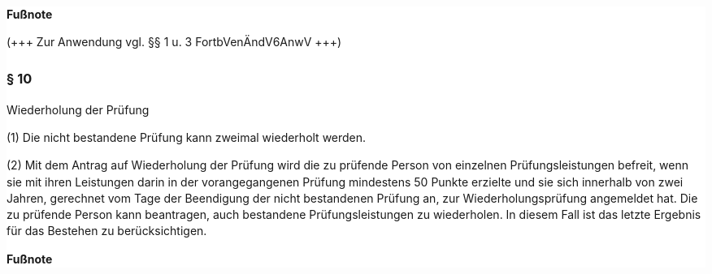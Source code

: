 <div>

  
**Fußnote**

<div class="jnhtml">

<div>

<div class="jurAbsatz">

(+++ Zur Anwendung vgl. §§ 1 u. 3 FortbVenÄndV6AnwV +++)

</div>

</div>

</div>

</div>

<span id="BJNR019300000BJNE000801128.html"></span>

### § 10  
Wiederholung der Prüfung

<div>

<div class="jnhtml">

<div>

<div class="jurAbsatz">

(1) Die nicht bestandene Prüfung kann zweimal wiederholt werden.

</div>

<div class="jurAbsatz">

(2) Mit dem Antrag auf Wiederholung der Prüfung wird die zu prüfende
Person von einzelnen Prüfungsleistungen befreit, wenn sie mit ihren
Leistungen darin in der vorangegangenen Prüfung mindestens 50 Punkte
erzielte und sie sich innerhalb von zwei Jahren, gerechnet vom Tage der
Beendigung der nicht bestandenen Prüfung an, zur Wiederholungsprüfung
angemeldet hat. Die zu prüfende Person kann beantragen, auch bestandene
Prüfungsleistungen zu wiederholen. In diesem Fall ist das letzte
Ergebnis für das Bestehen zu berücksichtigen.

</div>

</div>

</div>

</div>

<div>

  
**Fußnote**

<div class="jnhtml">
